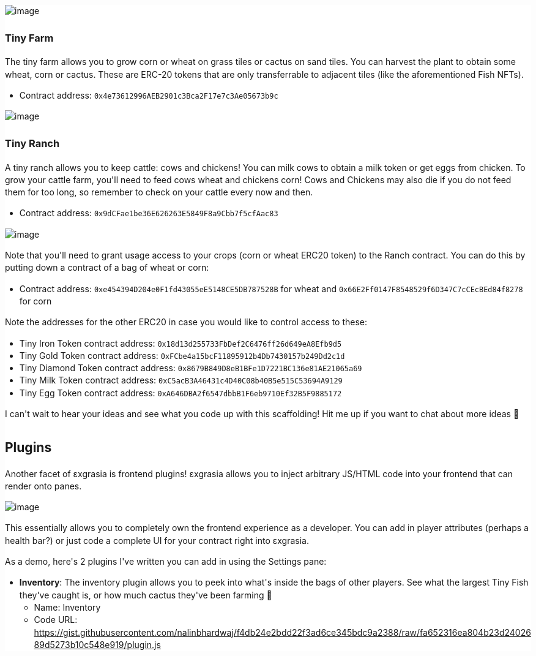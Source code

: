 <img width="778" alt="image" src="https://user-images.githubusercontent.com/6984346/163969651-235dba49-42da-4737-8590-a02fb8018809.png">

### Tiny Farm

The tiny farm allows you to grow corn or wheat on grass tiles or cactus on sand tiles. You can harvest the plant to obtain some wheat, corn or cactus. These are ERC-20 tokens that are only transferrable to adjacent tiles (like the aforementioned Fish NFTs).

- Contract address: `0x4e73612996AEB2901c3Bca2F17e7c3Ae05673b9c`

<img width="1196" alt="image" src="https://user-images.githubusercontent.com/6984346/163093581-23bf9959-fed6-4e8a-9ee0-50b5f445f7f3.png">

### Tiny Ranch

A tiny ranch allows you to keep cattle: cows and chickens! You can milk cows to obtain a milk token or get eggs from chicken. To grow your cattle farm, you'll need to feed cows wheat and chickens corn! Cows and Chickens may also die if you do not feed them for too long, so remember to check on your cattle every now and then.

- Contract address: `0x9dCFae1be36E626263E5849F8a9Cbb7f5cfAac83`

<img width="600" alt="image" src="https://user-images.githubusercontent.com/6984346/163094247-30504653-1ce7-447e-ac19-cf7185b524af.png">

Note that you'll need to grant usage access to your crops (corn or wheat ERC20 token) to the Ranch contract. You can do this by putting down a contract of a bag of wheat or corn:

- Contract address: `0xe454394D204e0F1fd43055eE5148CE5DB787528B` for wheat and `0x66E2Ff0147F8548529f6D347C7cCEcBEd84f8278` for corn

Note the addresses for the other ERC20 in case you would like to control access to these:

- Tiny Iron Token contract address: `0x18d13d255733FbDef2C6476ff26d649eA8Efb9d5`
- Tiny Gold Token contract address: `0xFCbe4a15bcF11895912b4Db7430157b249Dd2c1d`
- Tiny Diamond Token contract address: `0x8679B849D8eB1BFe1D7221BC136e81AE21065a69`
- Tiny Milk Token contract address: `0xC5acB3A46431c4D40C08b40B5e515C53694A9129`
- Tiny Egg Token contract address: `0xA646DBA2f6547dbbB1F6eb9710Ef32B5F9885172`

I can't wait to hear your ideas and see what you code up with this scaffolding! Hit me up if you want to chat about more ideas 👀

## Plugins

Another facet of εxgrasia is frontend plugins! εxgrasia allows you to inject arbitrary JS/HTML code into your frontend that can render onto panes.

<img width="398" alt="image" src="https://user-images.githubusercontent.com/6984346/160904225-2702ae74-2c6b-4c50-b50f-dd7aa836a11f.png">

This essentially allows you to completely own the frontend experience as a developer. You can add in player attributes (perhaps a health bar?) or just code a complete UI for your contract right into εxgrasia.

As a demo, here's 2 plugins I've written you can add in using the Settings pane:

- **Inventory**: The inventory plugin allows you to peek into what's inside the bags of other players. See what the largest Tiny Fish they've caught is, or how much cactus they've been farming 👀
  - Name: Inventory
  - Code URL: https://gist.githubusercontent.com/nalinbhardwaj/f4db24e2bdd22f3ad6ce345bdc9a2388/raw/fa652316ea804b23d2402689d5273b10c548e919/plugin.js
